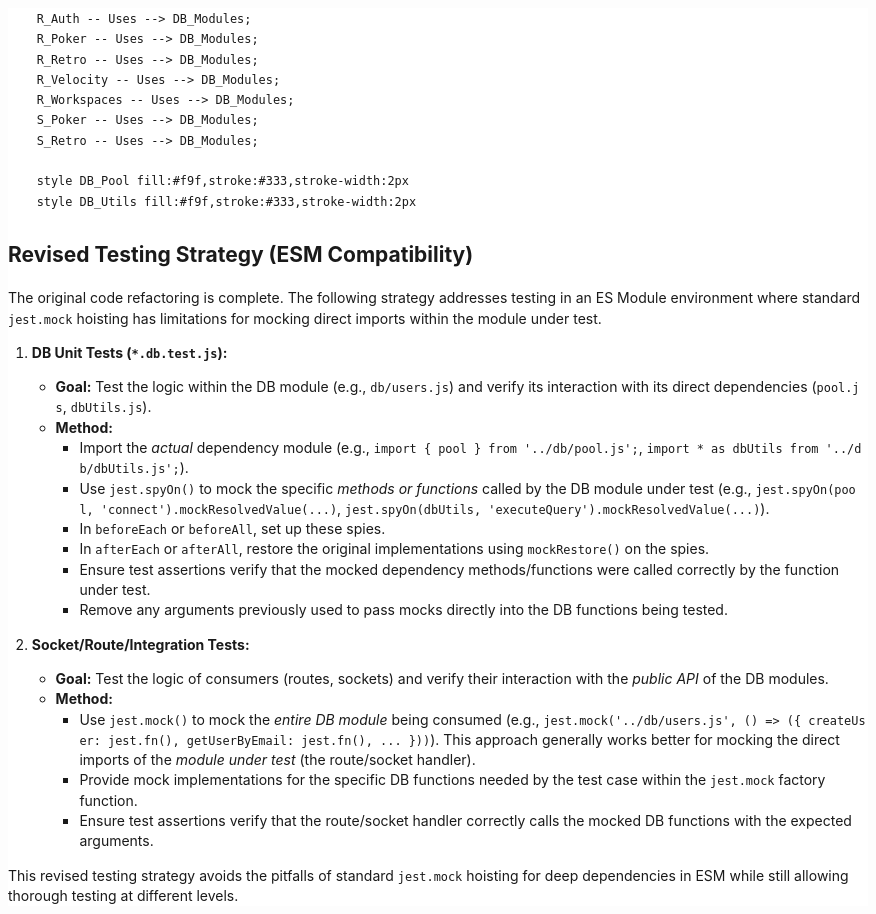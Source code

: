 ```mermaid
    R_Auth -- Uses --> DB_Modules;
    R_Poker -- Uses --> DB_Modules;
    R_Retro -- Uses --> DB_Modules;
    R_Velocity -- Uses --> DB_Modules;
    R_Workspaces -- Uses --> DB_Modules;
    S_Poker -- Uses --> DB_Modules;
    S_Retro -- Uses --> DB_Modules;

    style DB_Pool fill:#f9f,stroke:#333,stroke-width:2px
    style DB_Utils fill:#f9f,stroke:#333,stroke-width:2px
```

## Revised Testing Strategy (ESM Compatibility)

The original code refactoring is complete. The following strategy addresses testing in an ES Module environment where standard `jest.mock` hoisting has limitations for mocking direct imports within the module under test.

1.  **DB Unit Tests (`*.db.test.js`):**

    - **Goal:** Test the logic within the DB module (e.g., `db/users.js`) and verify its interaction with its direct dependencies (`pool.js`, `dbUtils.js`).
    - **Method:**
      - Import the _actual_ dependency module (e.g., `import { pool } from '../db/pool.js';`, `import * as dbUtils from '../db/dbUtils.js';`).
      - Use `jest.spyOn()` to mock the specific _methods or functions_ called by the DB module under test (e.g., `jest.spyOn(pool, 'connect').mockResolvedValue(...)`, `jest.spyOn(dbUtils, 'executeQuery').mockResolvedValue(...)`).
      - In `beforeEach` or `beforeAll`, set up these spies.
      - In `afterEach` or `afterAll`, restore the original implementations using `mockRestore()` on the spies.
      - Ensure test assertions verify that the mocked dependency methods/functions were called correctly by the function under test.
      - Remove any arguments previously used to pass mocks directly into the DB functions being tested.

2.  **Socket/Route/Integration Tests:**
    - **Goal:** Test the logic of consumers (routes, sockets) and verify their interaction with the _public API_ of the DB modules.
    - **Method:**
      - Use `jest.mock()` to mock the _entire DB module_ being consumed (e.g., `jest.mock('../db/users.js', () => ({ createUser: jest.fn(), getUserByEmail: jest.fn(), ... }))`). This approach generally works better for mocking the direct imports of the _module under test_ (the route/socket handler).
      - Provide mock implementations for the specific DB functions needed by the test case within the `jest.mock` factory function.
      - Ensure test assertions verify that the route/socket handler correctly calls the mocked DB functions with the expected arguments.

This revised testing strategy avoids the pitfalls of standard `jest.mock` hoisting for deep dependencies in ESM while still allowing thorough testing at different levels.
